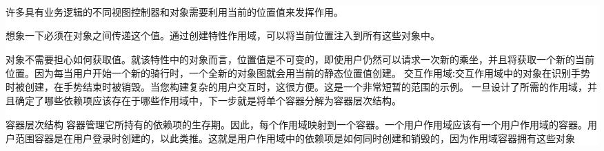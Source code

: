 许多具有业务逻辑的不同视图控制器和对象需要利用当前的位置值来发挥作用。

想象一下必须在对象之间传递这个值。通过创建特性作用域，可以将当前位置注入到所有这些对象中。

对象不需要担心如何获取值。就该特性中的对象而言，位置值是不可变的，即使用户仍然可以请求一次新的乘坐，并且将获取一个新的当前位置。因为每当用户开始一个新的骑行时，一个全新的对象图就会用当前的静态位置值创建。
交互作用域:交互作用域中的对象在识别手势时被创建，在手势结束时被销毁。当您构建复杂的用户交互时，这很方便。这是一个非常短暂的范围的示例。
一旦设计了所需的作用域，并且确定了哪些依赖项应该存在于哪些作用域中，下一步就是将单个容器分解为容器层次结构。

容器层次结构
容器管理它所持有的依赖项的生存期。因此，每个作用域映射到一个容器。一个用户作用域应该有一个用户作用域的容器。用户范围容器是在用户登录时创建的，以此类推。这就是用户作用域中的依赖项是如何同时创建和销毁的，因为作用域容器拥有这些对象

